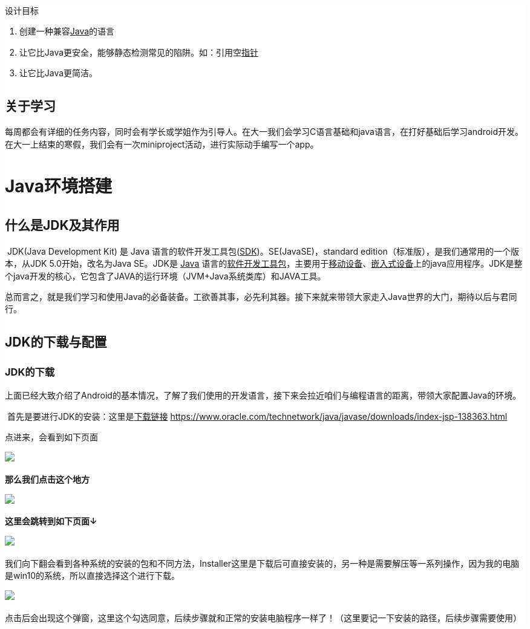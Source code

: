 设计目标

1. 创建一种兼容[Java](https://baike.baidu.com/item/Java/85979)的语言

2. 让它比Java更安全，能够静态检测常见的陷阱。如：引用空[指针](https://baike.baidu.com/item/指针/2878304)

3. 让它比Java更简洁。


## 关于学习

每周都会有详细的任务内容，同时会有学长或学姐作为引导人。在大一我们会学习C语言基础和java语言，在打好基础后学习android开发。在大一上结束的寒假，我们会有一次miniproject活动，进行实际动手编写一个app。



# Java环境搭建

## 什么是JDK及其作用

​        JDK(Java Development Kit) 是 Java 语言的软件开发工具包([SDK](https://baike.baidu.com/item/SDK))。SE(JavaSE)，standard edition（标准版），是我们通常用的一个版本，从JDK 5.0开始，改名为Java SE。JDK是 [Java](https://baike.baidu.com/item/Java/85979) 语言的[软件开发工具包](https://baike.baidu.com/item/软件开发工具包/10418833)，主要用于[移动设备](https://baike.baidu.com/item/移动设备/9157757)、[嵌入式设备](https://baike.baidu.com/item/嵌入式设备/10055189)上的java应用程序。JDK是整个java开发的核心，它包含了JAVA的运行环境（JVM+Java系统类库）和JAVA工具。

​        总而言之，就是我们学习和使用Java的必备装备。工欲善其事，必先利其器。接下来就来带领大家走入Java世界的大门，期待以后与君同行。

##  JDK的下载与配置

### JDK的下载

​        上面已经大致介绍了Android的基本情况，了解了我们使用的开发语言，接下来会拉近咱们与编程语言的距离，带领大家配置Java的环境。

​        首先是要进行JDK的安装：这里是[下载链接](https://www.oracle.com/technetwork/java/javase/downloads/index-jsp-138363.html) https://www.oracle.com/technetwork/java/javase/downloads/index-jsp-138363.html

点进来，会看到如下页面

![](https://z3.ax1x.com/2021/07/28/W7mzy4.png)

**那么我们点击这个地方**

![](https://z3.ax1x.com/2021/07/28/W7KOYt.jpg)

**这里会跳转到如下页面↓**

![](https://z3.ax1x.com/2021/07/28/W74cB6.png)

我们向下翻会看到各种系统的安装的包和不同方法，Installer这里是下载后可直接安装的，另一种是需要解压等一系列操作，因为我的电脑是win10的系统，所以直接选择这个进行下载。

![](https://z3.ax1x.com/2021/07/28/W75VC4.png)

点击后会出现这个弹窗，这里这个勾选同意，后续步骤就和正常的安装电脑程序一样了！（这里要记一下安装的路径，后续步骤需要使用）
